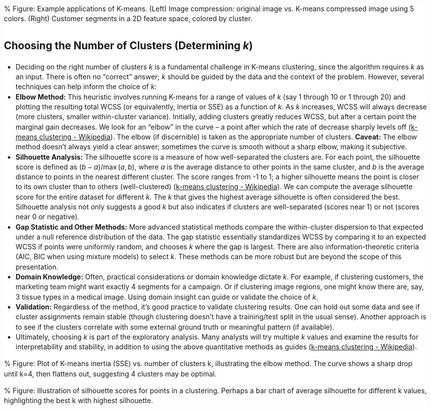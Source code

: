 % Figure: Example applications of K-means. (Left) Image compression: original image vs. K-means compressed image using 5 colors. (Right) Customer segments in a 2D feature space, colored by cluster.

## Choosing the Number of Clusters (Determining *k*)
- Deciding on the right number of clusters *k* is a fundamental challenge in K-means clustering, since the algorithm requires *k* as an input. There is often no “correct” answer; *k* should be guided by the data and the context of the problem. However, several techniques can help inform the choice of *k*:
- **Elbow Method:** This heuristic involves running K-means for a range of values of *k* (say 1 through 10 or 1 through 20) and plotting the resulting total WCSS (or equivalently, inertia or SSE) as a function of *k*. As *k* increases, WCSS will always decrease (more clusters, smaller within-cluster variance). Initially, adding clusters greatly reduces WCSS, but after a certain point the marginal gain decreases. We look for an “elbow” in the curve – a point after which the rate of decrease sharply levels off ([k-means clustering - Wikipedia](https://en.wikipedia.org/wiki/K-means_clustering#:~:text=,29)). The elbow (if discernible) is taken as the appropriate number of clusters. **Caveat:** The elbow method doesn’t always yield a clear answer; sometimes the curve is smooth without a sharp elbow, making it subjective.
- **Silhouette Analysis:** The silhouette score is a measure of how well-separated the clusters are. For each point, the silhouette score is defined as $(b - a) / \max(a,b)$, where *a* is the average distance to other points in the same cluster, and *b* is the average distance to points in the nearest different cluster. The score ranges from -1 to 1; a higher silhouette means the point is closer to its own cluster than to others (well-clustered) ([k-means clustering - Wikipedia](https://en.wikipedia.org/wiki/K-means_clustering#:~:text=,poorly%20matched%20to%20neighboring%20clusters)). We can compute the average silhouette score for the entire dataset for different *k*. The *k* that gives the highest average silhouette is often considered the best. Silhouette analysis not only suggests a good *k* but also indicates if clusters are well-separated (scores near 1) or not (scores near 0 or negative).
- **Gap Statistic and Other Methods:** More advanced statistical methods compare the within-cluster dispersion to that expected under a null reference distribution of the data. The gap statistic essentially standardizes WCSS by comparing it to an expected WCSS if points were uniformly random, and chooses *k* where the gap is largest. There are also information-theoretic criteria (AIC, BIC when using mixture models) to select *k*. These methods can be more robust but are beyond the scope of this presentation.
- **Domain Knowledge:** Often, practical considerations or domain knowledge dictate *k*. For example, if clustering customers, the marketing team might want exactly 4 segments for a campaign. Or if clustering image regions, one might know there are, say, 3 tissue types in a medical image. Using domain insight can guide or validate the choice of *k*.
- **Validation:** Regardless of the method, it’s good practice to validate clustering results. One can hold out some data and see if cluster assignments remain stable (though clustering doesn’t have a training/test split in the usual sense). Another approach is to see if the clusters correlate with some external ground truth or meaningful pattern (if available).
- Ultimately, choosing *k* is part of the exploratory analysis. Many analysts will try multiple *k* values and examine the results for interpretability and stability, in addition to using the above quantitative methods as guides ([k-means clustering - Wikipedia](https://en.wikipedia.org/wiki/K-means_clustering#:~:text=,a%20feature%20may%20have%20different)).

% Figure: Plot of K-means inertia (SSE) vs. number of clusters k, illustrating the elbow method. The curve shows a sharp drop until k=4, then flattens out, suggesting 4 clusters may be optimal.

% Figure: Illustration of silhouette scores for points in a clustering. Perhaps a bar chart of average silhouette for different k values, highlighting the best k with highest silhouette.
